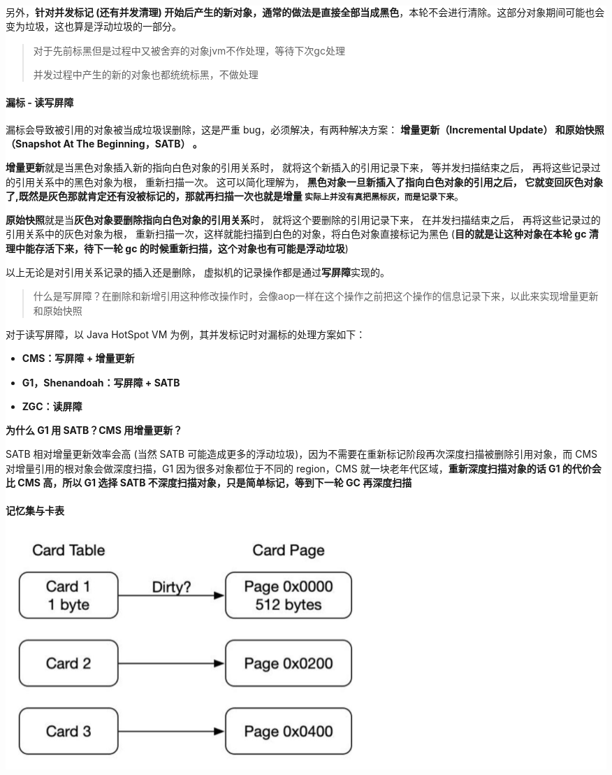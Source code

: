 另外，**针对并发标记 (还有并发清理) 开始后产生的新对象，通常的做法是直接全部当成黑色**，本轮不会进行清除。这部分对象期间可能也会变为垃圾，这也算是浮动垃圾的一部分。

> 对于先前标黑但是过程中又被舍弃的对象jvm不作处理，等待下次gc处理
>
> 并发过程中产生的新的对象也都统统标黑，不做处理

#### **漏标 - 读写屏障**

漏标会导致被引用的对象被当成垃圾误删除，这是严重 bug，必须解决，有两种解决方案： **增量更新（Incremental Update） 和原始快照（Snapshot At The Beginning，SATB） 。**

**增量更新**就是当黑色对象插入新的指向白色对象的引用关系时， 就将这个新插入的引用记录下来， 等并发扫描结束之后， 再将这些记录过的引用关系中的黑色对象为根， 重新扫描一次。 这可以简化理解为， **黑色对象一旦新插入了指向白色对象的引用之后， 它就变回灰色对象了,既然是灰色那就肯定还有没被标记的，那就再扫描一次也就是增量  `实际上并没有真把黑标灰，而是记录下来`**。

**原始快照**就是当**灰色对象要删除指向白色对象的引用关系**时， 就将这个要删除的引用记录下来， 在并发扫描结束之后， 再将这些记录过的引用关系中的灰色对象为根， 重新扫描一次，这样就能扫描到白色的对象，将白色对象直接标记为黑色 (**目的就是让这种对象在本轮 gc 清理中能存活下来，待下一轮 gc 的时候重新扫描，这个对象也有可能是浮动垃圾**)

以上无论是对引用关系记录的插入还是删除， 虚拟机的记录操作都是通过**写屏障**实现的。 

> 什么是写屏障？在删除和新增引用这种修改操作时，会像aop一样在这个操作之前把这个操作的信息记录下来，以此来实现增量更新和原始快照

对于读写屏障，以 Java HotSpot VM 为例，其并发标记时对漏标的处理方案如下：

- **CMS：写屏障 + 增量更新**

- **G1，Shenandoah：写屏障 + SATB**

- **ZGC：读屏障**



**为什么 G1 用 SATB？CMS 用增量更新？**

SATB 相对增量更新效率会高 (当然 SATB 可能造成更多的浮动垃圾)，因为不需要在重新标记阶段再次深度扫描被删除引用对象，而 CMS 对增量引用的根对象会做深度扫描，G1 因为很多对象都位于不同的 region，CMS 就一块老年代区域，**重新深度扫描对象的话 G1 的代价会比 CMS 高，所以 G1 选择 SATB 不深度扫描对象，只是简单标记，等到下一轮 GC 再深度扫描**



#### **记忆集与卡表**

<img src="../../public/images/image-20240329213510016.png" alt="image-20240329213510016" style="zoom:50%;" />
